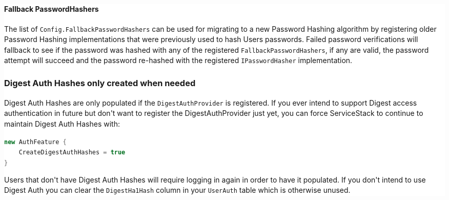 #### Fallback PasswordHashers

The list of `Config.FallbackPasswordHashers` can be used for migrating to a new Password Hashing algorithm by registering older Password Hashing implementations that were previously used to hash Users passwords. Failed password verifications will fallback to see if the password was hashed with any of the registered `FallbackPasswordHashers`, if any are valid, the password attempt will succeed and the password re-hashed with the registered `IPasswordHasher` implementation.

### Digest Auth Hashes only created when needed

Digest Auth Hashes are only populated if the `DigestAuthProvider` is registered. If you ever intend to support Digest access authentication in future but don't want to register the DigestAuthProvider just yet, you can force ServiceStack to continue to maintain Digest Auth Hashes with:

```csharp
new AuthFeature {
    CreateDigestAuthHashes = true
}
```

Users that don't have Digest Auth Hashes will require logging in again in order to have it populated. If you don't intend to use Digest Auth you can clear the `DigestHa1Hash` column in your `UserAuth` table which is otherwise unused.
